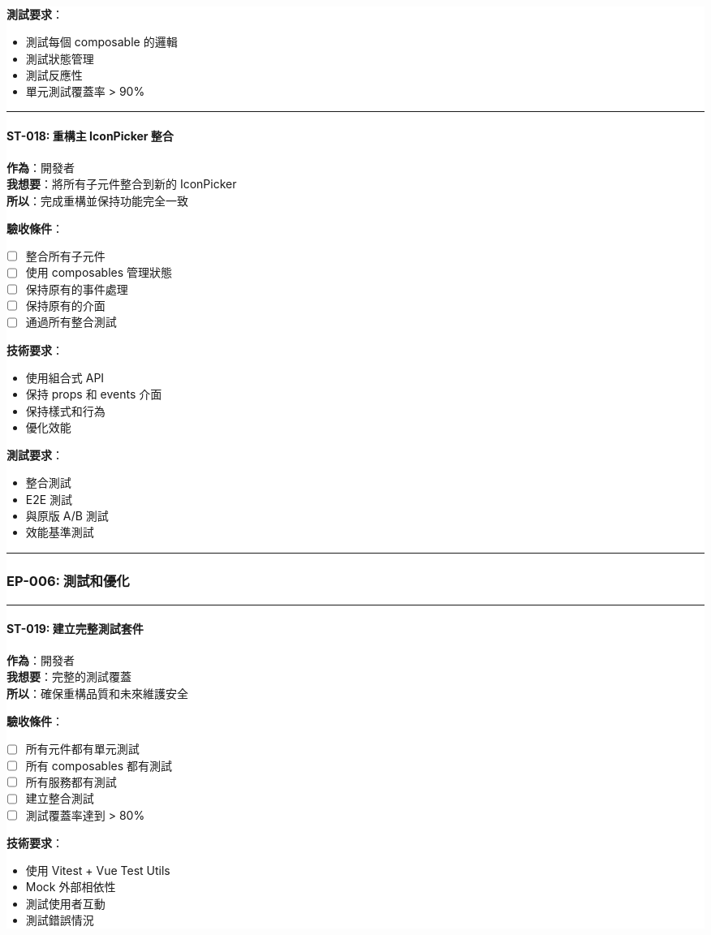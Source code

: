 **測試要求**：
- 測試每個 composable 的邏輯
- 測試狀態管理
- 測試反應性
- 單元測試覆蓋率 > 90%

---

#### ST-018: 重構主 IconPicker 整合

**作為**：開發者  
**我想要**：將所有子元件整合到新的 IconPicker  
**所以**：完成重構並保持功能完全一致  

**驗收條件**：
- [ ] 整合所有子元件
- [ ] 使用 composables 管理狀態
- [ ] 保持原有的事件處理
- [ ] 保持原有的介面
- [ ] 通過所有整合測試

**技術要求**：
- 使用組合式 API
- 保持 props 和 events 介面
- 保持樣式和行為
- 優化效能

**測試要求**：
- 整合測試
- E2E 測試
- 與原版 A/B 測試
- 效能基準測試

---

### EP-006: 測試和優化

---

#### ST-019: 建立完整測試套件

**作為**：開發者  
**我想要**：完整的測試覆蓋  
**所以**：確保重構品質和未來維護安全  

**驗收條件**：
- [ ] 所有元件都有單元測試
- [ ] 所有 composables 都有測試
- [ ] 所有服務都有測試
- [ ] 建立整合測試
- [ ] 測試覆蓋率達到 > 80%

**技術要求**：
- 使用 Vitest + Vue Test Utils
- Mock 外部相依性
- 測試使用者互動
- 測試錯誤情況
